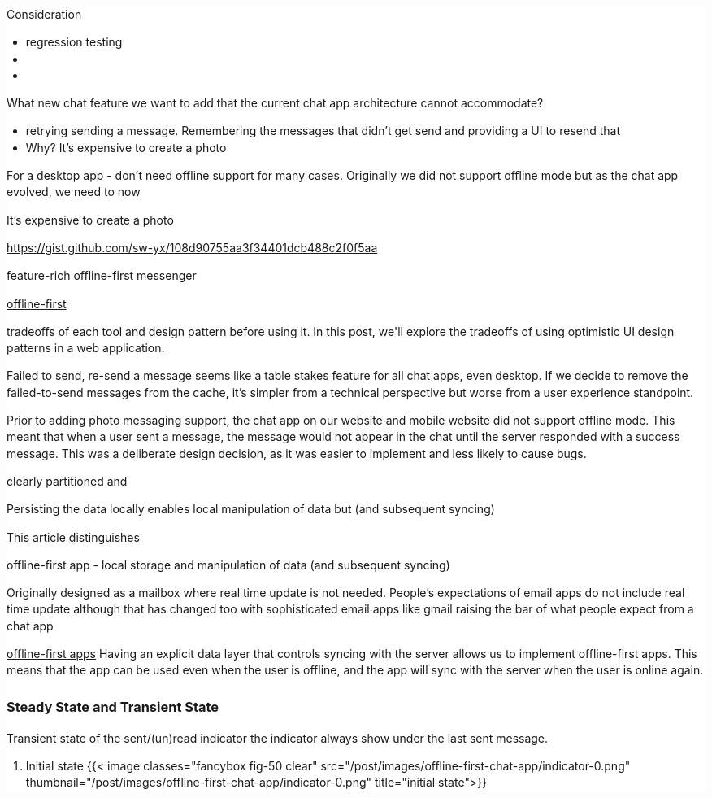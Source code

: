 Consideration

- regression testing
-
-

What new chat feature we want to add that the current chat app architecture cannot accommodate?

- retrying sending a message. Remembering the messages that didn’t get send and providing a UI to resend that
- Why? It’s expensive to create a photo

For a desktop app - don’t need offline support for many cases. Originally we did not support offline mode but as the chat app evolved, we need to now

It’s expensive to create a photo

<https://gist.github.com/sw-yx/108d90755aa3f34401dcb488c2f0f5aa>

feature-rich offline-first messenger

[offline-first](https://gist.github.com/sw-yx/108d90755aa3f34401dcb488c2f0f5aa)

tradeoffs of each tool and design pattern before using it. In this post, we'll explore the tradeoffs of using optimistic UI design patterns in a web application.

Failed to send, re-send a message seems like a table stakes feature for all chat apps, even desktop.
If we decide to remove the failed-to-send messages from the cache, it’s simpler from a technical perspective but worse from a user experience standpoint.

Prior to adding photo messaging support, the chat app on our website and mobile website did not support offline mode. This meant that when a user sent a message, the message would not appear in the chat until the server responded with a success message. This was a deliberate design decision, as it was easier to implement and less likely to cause bugs.

clearly partitioned and

Persisting the data locally enables local manipulation of data but (and subsequent syncing)

[This article](https://www.swyx.io/svelte-amplify-datastore) distinguishes

offline-first app - local storage and manipulation of data (and subsequent syncing)

Originally designed as a mailbox where real time update is not needed. People’s expectations of email apps do not include real time update although that has changed too with sophisticated email apps like gmail raising the bar of what people expect from a chat app

[offline-first apps](https://www.swyx.io/svelte-amplify-datastore)
Having an explicit data layer that controls syncing with the server allows us to implement offline-first apps. This means that the app can be used even when the user is offline, and the app will sync with the server when the user is online again.

### Steady State and Transient State

Transient state of the sent/(un)read indicator the indicator always show under the last sent message.

1. Initial state
   {{< image classes="fancybox fig-50 clear" src="/post/images/offline-first-chat-app/indicator-0.png" thumbnail="/post/images/offline-first-chat-app/indicator-0.png" title="initial state">}}
